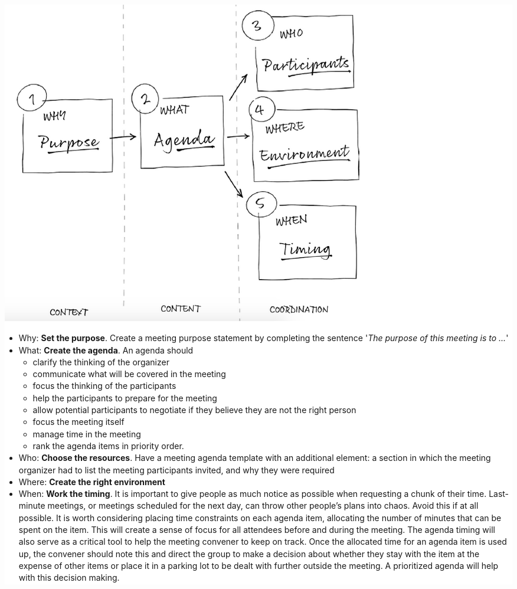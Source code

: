 ![Figure 5W approach to planning meetings](/assets/images/Figure_5W_to_planning_a_meeting.png)


- Why: **Set the purpose**. Create a meeting purpose statement by completing the sentence '*The purpose of this meeting is to ...*'
- What: **Create the agenda**. An agenda should
	- clarify the thinking of the organizer
	- communicate what will be covered in the meeting
	- focus the thinking of the participants
	- help the participants to prepare for the meeting
	- allow potential participants to negotiate if they believe they are not the right person
	- focus the meeting itself
	- manage time in the meeting
	- rank the agenda items in priority order.
- Who: **Choose the resources**. Have a meeting agenda template with an additional element: a section in which the meeting organizer had to list the meeting participants invited, and why they were required
- Where: **Create the right environment**
- When: **Work the timing**. It is important to give people as much notice as possible when requesting a chunk of their time. Last-minute meetings, or meetings scheduled for the next day, can throw other people’s plans into chaos. Avoid this if at all possible. It is worth considering placing time constraints on each agenda item, allocating the number of minutes that can be spent on the item. This will create a sense of focus for all attendees before and during the meeting. The agenda timing will also serve as a critical tool to help the meeting convener to keep on track. Once the allocated time for an agenda item is used up, the convener should note this and direct the group to make a decision about whether they stay with the item at the expense of other items or place it in a parking lot to be dealt with further outside the meeting. A prioritized agenda will help with this decision making.
